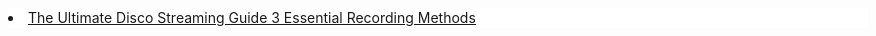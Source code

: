 <li><a href="https://screen-video-capture.techidaily.com/the-ultimate-disco-streaming-guide-3-essential-recording-methods/"><u>The Ultimate Disco Streaming Guide  3 Essential Recording Methods</u></a></li>
</ul></div>

